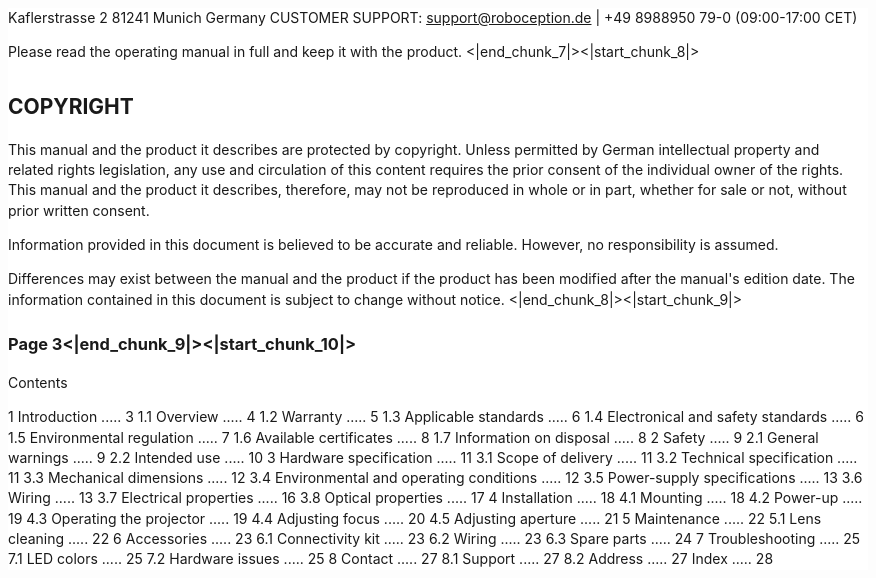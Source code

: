 Kaflerstrasse 2
81241 Munich
Germany
CUSTOMER SUPPORT: support@roboception.de | +49 8988950 79-0 (09:00-17:00 CET)

Please read the operating manual in full and keep it with the product.
<|end_chunk_7|><|start_chunk_8|>
## COPYRIGHT

This manual and the product it describes are protected by copyright. Unless permitted by German intellectual property and related rights legislation, any use and circulation of this content requires the prior consent of the individual owner of the rights. This manual and the product it describes, therefore, may not be reproduced in whole or in part, whether for sale or not, without prior written consent.

Information provided in this document is believed to be accurate and reliable. However, no responsibility is assumed.

Differences may exist between the manual and the product if the product has been modified after the manual's edition date. The information contained in this document is subject to change without notice.
<|end_chunk_8|><|start_chunk_9|>
### Page 3<|end_chunk_9|><|start_chunk_10|>
 Contents 

1 Introduction ..... 3
1.1 Overview ..... 4
1.2 Warranty ..... 5
1.3 Applicable standards ..... 6
1.4 Electronical and safety standards ..... 6
1.5 Environmental regulation ..... 7
1.6 Available certificates ..... 8
1.7 Information on disposal ..... 8
2 Safety ..... 9
2.1 General warnings ..... 9
2.2 Intended use ..... 10
3 Hardware specification ..... 11
3.1 Scope of delivery ..... 11
3.2 Technical specification ..... 11
3.3 Mechanical dimensions ..... 12
3.4 Environmental and operating conditions ..... 12
3.5 Power-supply specifications ..... 13
3.6 Wiring ..... 13
3.7 Electrical properties ..... 16
3.8 Optical properties ..... 17
4 Installation ..... 18
4.1 Mounting ..... 18
4.2 Power-up ..... 19
4.3 Operating the projector ..... 19
4.4 Adjusting focus ..... 20
4.5 Adjusting aperture ..... 21
5 Maintenance ..... 22
5.1 Lens cleaning ..... 22
6 Accessories ..... 23
6.1 Connectivity kit ..... 23
6.2 Wiring ..... 23
6.3 Spare parts ..... 24
7 Troubleshooting ..... 25
7.1 LED colors ..... 25
7.2 Hardware issues ..... 25
8 Contact ..... 27
8.1 Support ..... 27
8.2 Address ..... 27
Index ..... 28